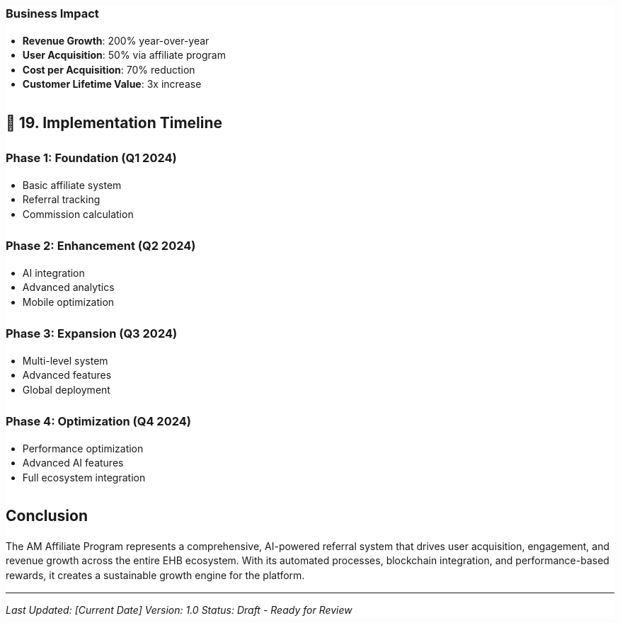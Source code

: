 ### Business Impact

- **Revenue Growth**: 200% year-over-year
- **User Acquisition**: 50% via affiliate program
- **Cost per Acquisition**: 70% reduction
- **Customer Lifetime Value**: 3x increase

## 🎯 19. Implementation Timeline

### Phase 1: Foundation (Q1 2024)

- Basic affiliate system
- Referral tracking
- Commission calculation

### Phase 2: Enhancement (Q2 2024)

- AI integration
- Advanced analytics
- Mobile optimization

### Phase 3: Expansion (Q3 2024)

- Multi-level system
- Advanced features
- Global deployment

### Phase 4: Optimization (Q4 2024)

- Performance optimization
- Advanced AI features
- Full ecosystem integration

## Conclusion

The AM Affiliate Program represents a comprehensive, AI-powered referral system that drives user acquisition, engagement, and revenue growth across the entire EHB ecosystem. With its automated processes, blockchain integration, and performance-based rewards, it creates a sustainable growth engine for the platform.

---

_Last Updated: [Current Date]_
_Version: 1.0_
_Status: Draft - Ready for Review_
